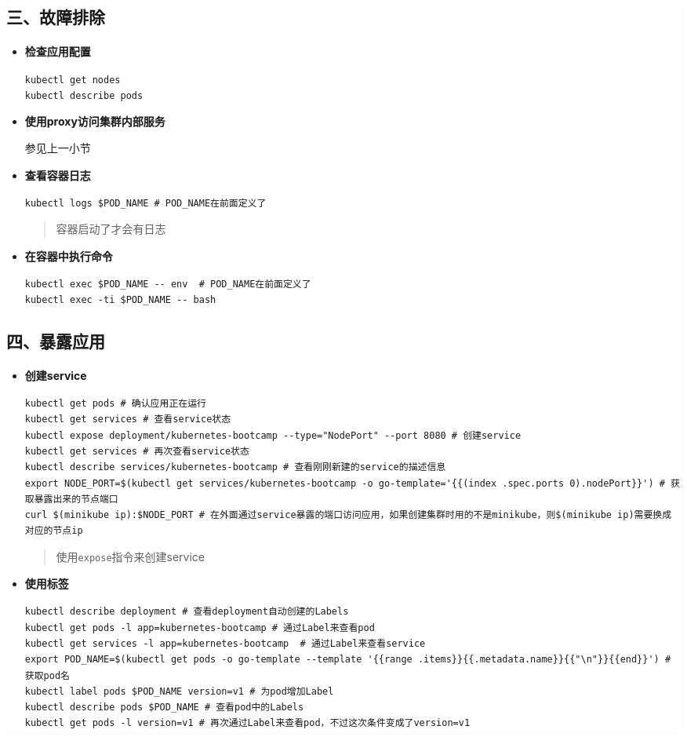 
## 三、故障排除

- **检查应用配置**

    ```shell
    kubectl get nodes
    kubectl describe pods
    ```
    
- **使用proxy访问集群内部服务**

    参见上一小节

- **查看容器日志**

    ```shell
    kubectl logs $POD_NAME # POD_NAME在前面定义了
    ```

    > 容器启动了才会有日志    

- **在容器中执行命令**

    ```shell
    kubectl exec $POD_NAME -- env  # POD_NAME在前面定义了
    kubectl exec -ti $POD_NAME -- bash
    ```

## 四、暴露应用

- **创建service**

    ```shell
    kubectl get pods # 确认应用正在运行
    kubectl get services # 查看service状态
    kubectl expose deployment/kubernetes-bootcamp --type="NodePort" --port 8080 # 创建service
    kubectl get services # 再次查看service状态
    kubectl describe services/kubernetes-bootcamp # 查看刚刚新建的service的描述信息
    export NODE_PORT=$(kubectl get services/kubernetes-bootcamp -o go-template='{{(index .spec.ports 0).nodePort}}') # 获取暴露出来的节点端口
    curl $(minikube ip):$NODE_PORT # 在外面通过service暴露的端口访问应用，如果创建集群时用的不是minikube，则$(minikube ip)需要换成对应的节点ip
    ```

    > 使用`expose`指令来创建service

- **使用标签**

    ```shell
    kubectl describe deployment # 查看deployment自动创建的Labels
    kubectl get pods -l app=kubernetes-bootcamp # 通过Label来查看pod
    kubectl get services -l app=kubernetes-bootcamp  # 通过Label来查看service
    export POD_NAME=$(kubectl get pods -o go-template --template '{{range .items}}{{.metadata.name}}{{"\n"}}{{end}}') # 获取pod名
    kubectl label pods $POD_NAME version=v1 # 为pod增加Label
    kubectl describe pods $POD_NAME # 查看pod中的Labels
    kubectl get pods -l version=v1 # 再次通过Label来查看pod，不过这次条件变成了version=v1
    ```
